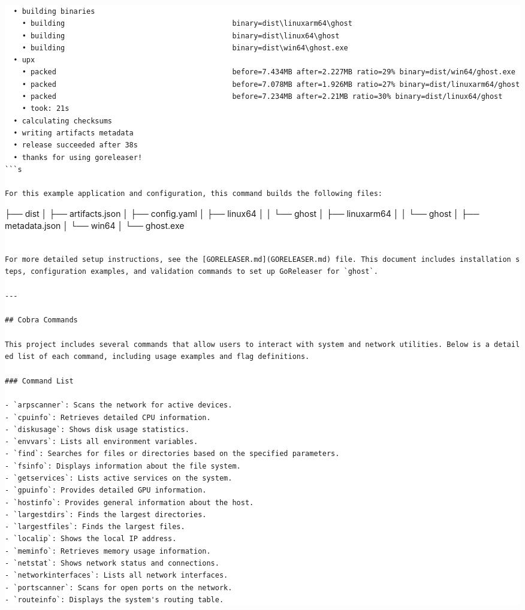```
  • building binaries
    • building                                       binary=dist\linuxarm64\ghost
    • building                                       binary=dist\linux64\ghost
    • building                                       binary=dist\win64\ghost.exe
  • upx
    • packed                                         before=7.434MB after=2.227MB ratio=29% binary=dist/win64/ghost.exe
    • packed                                         before=7.078MB after=1.926MB ratio=27% binary=dist/linuxarm64/ghost
    • packed                                         before=7.234MB after=2.21MB ratio=30% binary=dist/linux64/ghost
    • took: 21s
  • calculating checksums
  • writing artifacts metadata
  • release succeeded after 38s
  • thanks for using goreleaser!
```s

For this example application and configuration, this command builds the following files:

```
├── dist
│   ├── artifacts.json
│   ├── config.yaml
│   ├── linux64
│   │   └── ghost
│   ├── linuxarm64
│   │   └── ghost
│   ├── metadata.json
│   └── win64
│       └── ghost.exe
```

For more detailed setup instructions, see the [GORELEASER.md](GORELEASER.md) file. This document includes installation steps, configuration examples, and validation commands to set up GoReleaser for `ghost`. 

---

## Cobra Commands

This project includes several commands that allow users to interact with system and network utilities. Below is a detailed list of each command, including usage examples and flag definitions.

### Command List

- `arpscanner`: Scans the network for active devices.
- `cpuinfo`: Retrieves detailed CPU information.
- `diskusage`: Shows disk usage statistics.
- `envvars`: Lists all environment variables.
- `find`: Searches for files or directories based on the specified parameters.
- `fsinfo`: Displays information about the file system.
- `getservices`: Lists active services on the system.
- `gpuinfo`: Provides detailed GPU information.
- `hostinfo`: Provides general information about the host.
- `largestdirs`: Finds the largest directories.
- `largestfiles`: Finds the largest files.
- `localip`: Shows the local IP address.
- `meminfo`: Retrieves memory usage information.
- `netstat`: Shows network status and connections.
- `networkinterfaces`: Lists all network interfaces.
- `portscanner`: Scans for open ports on the network.
- `routeinfo`: Displays the system's routing table.
```